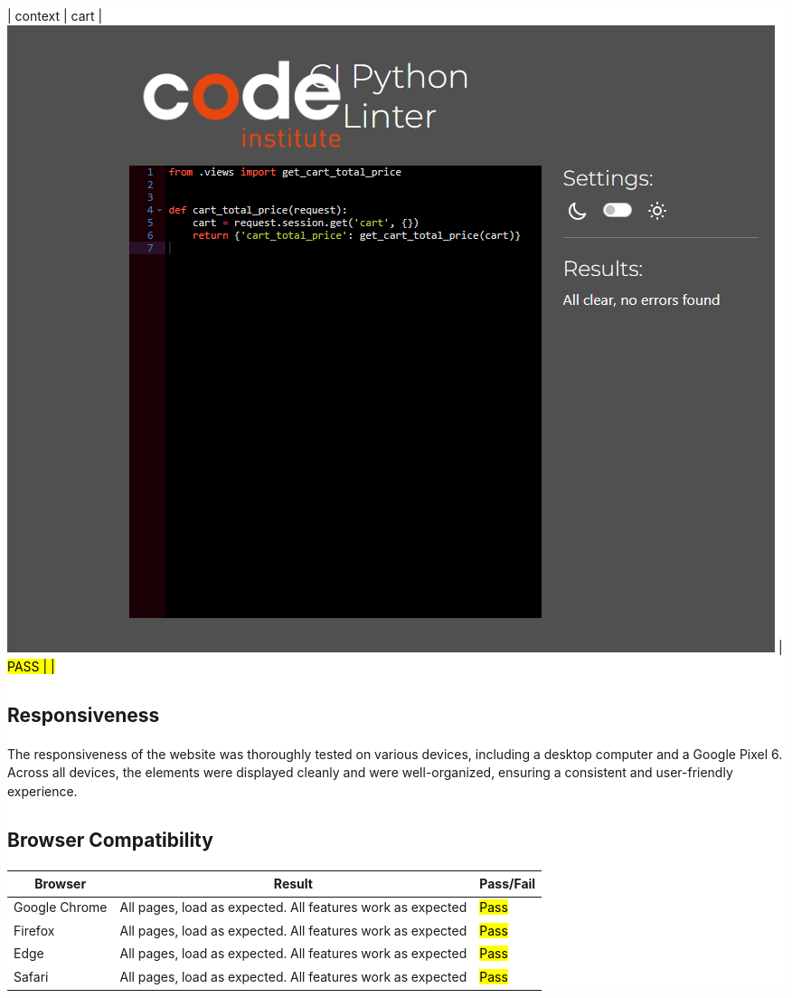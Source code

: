 | context  | cart        | ![context](./documentation/images/testing/python/cartcontext_processorspy.png) | <mark>PASS<mark> |         |

## Responsiveness

The responsiveness of the website was thoroughly tested on various devices, including a desktop computer and a Google Pixel 6. Across all devices, the elements were displayed cleanly and were well-organized, ensuring a consistent and user-friendly experience.

## Browser Compatibility

| Browser       | Result                                                     | Pass/Fail         |
| ------------- | ---------------------------------------------------------- | ----------------- |
| Google Chrome | All pages, load as expected. All features work as expected | <mark>Pass</mark> |
| Firefox       | All pages, load as expected. All features work as expected | <mark>Pass</mark> |
| Edge          | All pages, load as expected. All features work as expected | <mark>Pass</mark> |
| Safari        | All pages, load as expected. All features work as expected | <mark>Pass</mark> |
